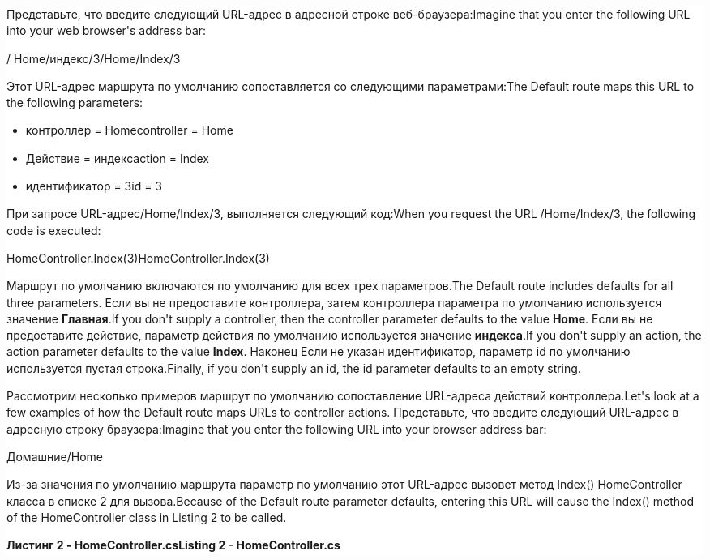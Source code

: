 <span data-ttu-id="13cf0-125">Представьте, что введите следующий URL-адрес в адресной строке веб-браузера:</span><span class="sxs-lookup"><span data-stu-id="13cf0-125">Imagine that you enter the following URL into your web browser's address bar:</span></span>

<span data-ttu-id="13cf0-126">/ Home/индекс/3</span><span class="sxs-lookup"><span data-stu-id="13cf0-126">/Home/Index/3</span></span>

<span data-ttu-id="13cf0-127">Этот URL-адрес маршрута по умолчанию сопоставляется со следующими параметрами:</span><span class="sxs-lookup"><span data-stu-id="13cf0-127">The Default route maps this URL to the following parameters:</span></span>

- <span data-ttu-id="13cf0-128">контроллер = Home</span><span class="sxs-lookup"><span data-stu-id="13cf0-128">controller = Home</span></span>

- <span data-ttu-id="13cf0-129">Действие = индекс</span><span class="sxs-lookup"><span data-stu-id="13cf0-129">action = Index</span></span>

- <span data-ttu-id="13cf0-130">идентификатор = 3</span><span class="sxs-lookup"><span data-stu-id="13cf0-130">id = 3</span></span>

<span data-ttu-id="13cf0-131">При запросе URL-адрес/Home/Index/3, выполняется следующий код:</span><span class="sxs-lookup"><span data-stu-id="13cf0-131">When you request the URL /Home/Index/3, the following code is executed:</span></span>

<span data-ttu-id="13cf0-132">HomeController.Index(3)</span><span class="sxs-lookup"><span data-stu-id="13cf0-132">HomeController.Index(3)</span></span>

<span data-ttu-id="13cf0-133">Маршрут по умолчанию включаются по умолчанию для всех трех параметров.</span><span class="sxs-lookup"><span data-stu-id="13cf0-133">The Default route includes defaults for all three parameters.</span></span> <span data-ttu-id="13cf0-134">Если вы не предоставите контроллера, затем контроллера параметра по умолчанию используется значение **Главная**.</span><span class="sxs-lookup"><span data-stu-id="13cf0-134">If you don't supply a controller, then the controller parameter defaults to the value **Home**.</span></span> <span data-ttu-id="13cf0-135">Если вы не предоставите действие, параметр действия по умолчанию используется значение **индекса**.</span><span class="sxs-lookup"><span data-stu-id="13cf0-135">If you don't supply an action, the action parameter defaults to the value **Index**.</span></span> <span data-ttu-id="13cf0-136">Наконец Если не указан идентификатор, параметр id по умолчанию используется пустая строка.</span><span class="sxs-lookup"><span data-stu-id="13cf0-136">Finally, if you don't supply an id, the id parameter defaults to an empty string.</span></span>

<span data-ttu-id="13cf0-137">Рассмотрим несколько примеров маршрут по умолчанию сопоставление URL-адреса действий контроллера.</span><span class="sxs-lookup"><span data-stu-id="13cf0-137">Let's look at a few examples of how the Default route maps URLs to controller actions.</span></span> <span data-ttu-id="13cf0-138">Представьте, что введите следующий URL-адрес в адресную строку браузера:</span><span class="sxs-lookup"><span data-stu-id="13cf0-138">Imagine that you enter the following URL into your browser address bar:</span></span>

<span data-ttu-id="13cf0-139">Домашние</span><span class="sxs-lookup"><span data-stu-id="13cf0-139">/Home</span></span>

<span data-ttu-id="13cf0-140">Из-за значения по умолчанию маршрута параметр по умолчанию этот URL-адрес вызовет метод Index() HomeController класса в списке 2 для вызова.</span><span class="sxs-lookup"><span data-stu-id="13cf0-140">Because of the Default route parameter defaults, entering this URL will cause the Index() method of the HomeController class in Listing 2 to be called.</span></span>

<span data-ttu-id="13cf0-141">**Листинг 2 - HomeController.cs**</span><span class="sxs-lookup"><span data-stu-id="13cf0-141">**Listing 2 - HomeController.cs**</span></span>

